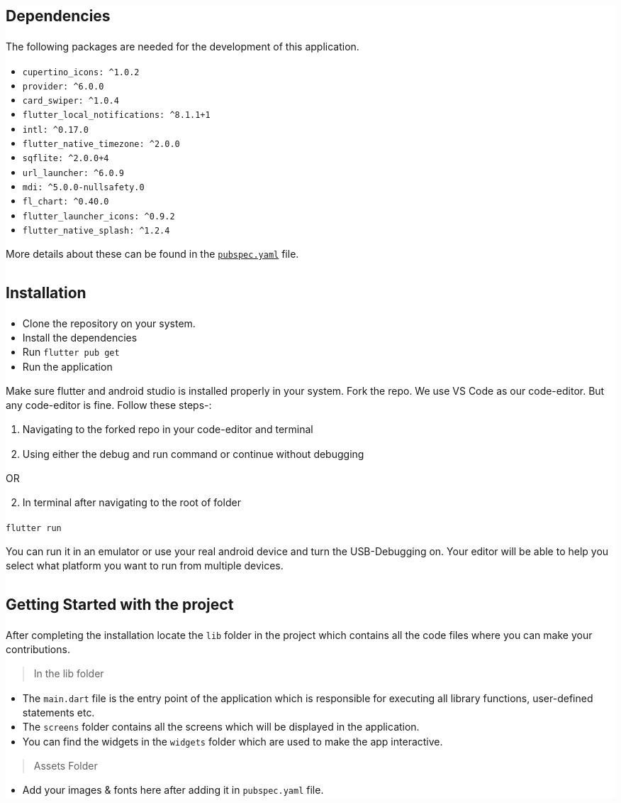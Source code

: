 ## Dependencies

The following packages are needed for the development of this application.
 - `cupertino_icons: ^1.0.2`
 - `provider: ^6.0.0`
 - `card_swiper: ^1.0.4`
 - `flutter_local_notifications: ^8.1.1+1`
 - `intl: ^0.17.0`
 - `flutter_native_timezone: ^2.0.0`
 - `sqflite: ^2.0.0+4`
 - `url_launcher: ^6.0.9`
 - `mdi: ^5.0.0-nullsafety.0`
 - `fl_chart: ^0.40.0`
 - `flutter_launcher_icons: ^0.9.2`
 - `flutter_native_splash: ^1.2.4`

More details about these can be found in the [`pubspec.yaml`](https://github.com/Routinger/routinger/tree/master/pubspec.yaml) file.

## Installation

- Clone the repository on your system.
- Install the dependencies
- Run ```flutter pub get```
- Run the application

Make sure flutter and android studio is installed properly in your system. Fork the repo. We use VS Code as our code-editor. But any code-editor is fine. Follow these steps-:
1. Navigating to the forked repo in your code-editor and terminal


2. Using either the debug and run command or continue without debugging

OR

2. In terminal after navigating to the root of folder

`flutter run`

You can run it in an emulator or use your real android device and turn the USB-Debugging on.  Your editor will be able to help you select what platform you want to run from multiple devices.

## Getting Started with the project


After completing the installation locate the `lib` folder in the project which contains all the code files where you can make your contributions.<br>
> In the lib folder
- The `main.dart` file is the entry point of the application which is responsible for executing all library functions, user-defined statements etc.
- The `screens` folder contains all the screens which will be displayed in the application.
- You can find the widgets in the `widgets` folder which are used to make the app interactive.

> Assets Folder
- Add your images & fonts here after adding it in `pubspec.yaml` file.
